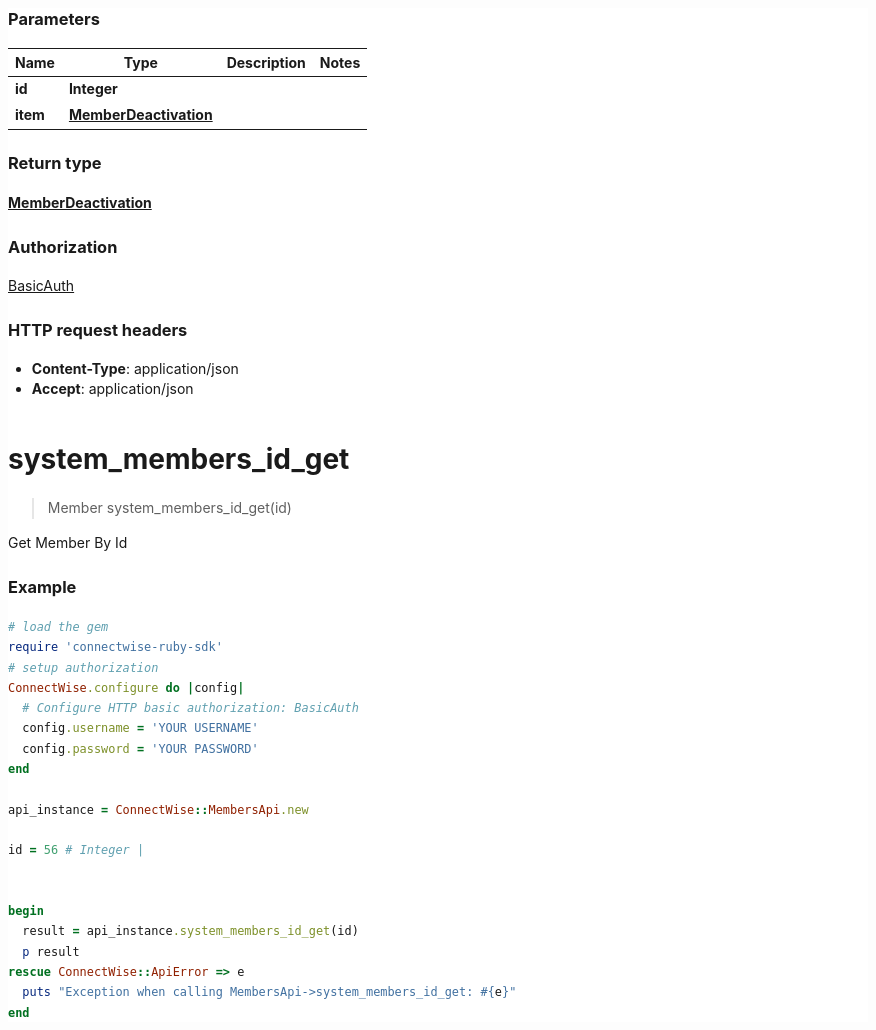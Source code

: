 ### Parameters

Name | Type | Description  | Notes
------------- | ------------- | ------------- | -------------
 **id** | **Integer**|  | 
 **item** | [**MemberDeactivation**](MemberDeactivation.md)|  | 

### Return type

[**MemberDeactivation**](MemberDeactivation.md)

### Authorization

[BasicAuth](../README.md#BasicAuth)

### HTTP request headers

 - **Content-Type**: application/json
 - **Accept**: application/json



# **system_members_id_get**
> Member system_members_id_get(id)



Get Member By Id

### Example
```ruby
# load the gem
require 'connectwise-ruby-sdk'
# setup authorization
ConnectWise.configure do |config|
  # Configure HTTP basic authorization: BasicAuth
  config.username = 'YOUR USERNAME'
  config.password = 'YOUR PASSWORD'
end

api_instance = ConnectWise::MembersApi.new

id = 56 # Integer | 


begin
  result = api_instance.system_members_id_get(id)
  p result
rescue ConnectWise::ApiError => e
  puts "Exception when calling MembersApi->system_members_id_get: #{e}"
end
```
